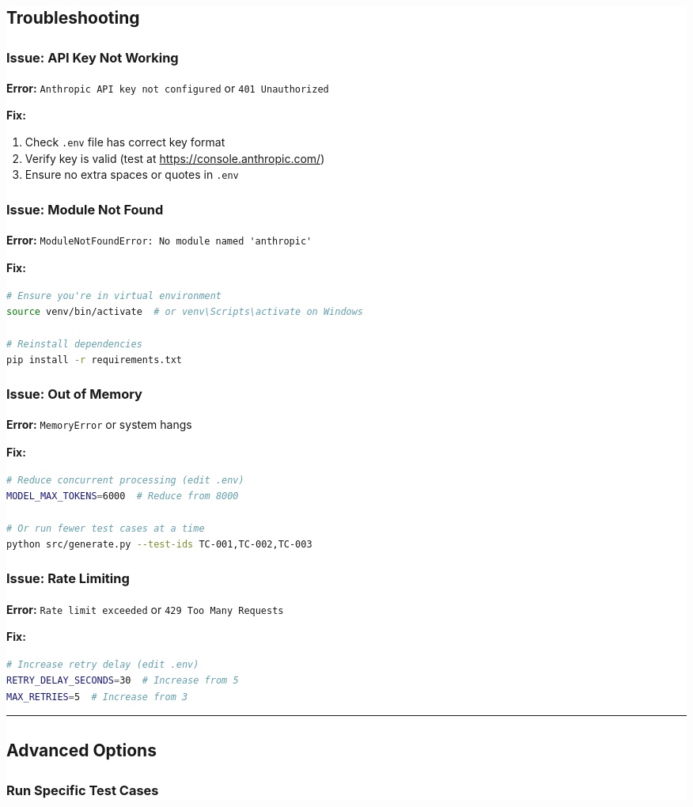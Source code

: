 
## Troubleshooting

### Issue: API Key Not Working

**Error:** `Anthropic API key not configured` or `401 Unauthorized`

**Fix:**
1. Check `.env` file has correct key format
2. Verify key is valid (test at https://console.anthropic.com/)
3. Ensure no extra spaces or quotes in `.env`

### Issue: Module Not Found

**Error:** `ModuleNotFoundError: No module named 'anthropic'`

**Fix:**
```bash
# Ensure you're in virtual environment
source venv/bin/activate  # or venv\Scripts\activate on Windows

# Reinstall dependencies
pip install -r requirements.txt
```

### Issue: Out of Memory

**Error:** `MemoryError` or system hangs

**Fix:**
```bash
# Reduce concurrent processing (edit .env)
MODEL_MAX_TOKENS=6000  # Reduce from 8000

# Or run fewer test cases at a time
python src/generate.py --test-ids TC-001,TC-002,TC-003
```

### Issue: Rate Limiting

**Error:** `Rate limit exceeded` or `429 Too Many Requests`

**Fix:**
```bash
# Increase retry delay (edit .env)
RETRY_DELAY_SECONDS=30  # Increase from 5
MAX_RETRIES=5  # Increase from 3
```

---

## Advanced Options

### Run Specific Test Cases
